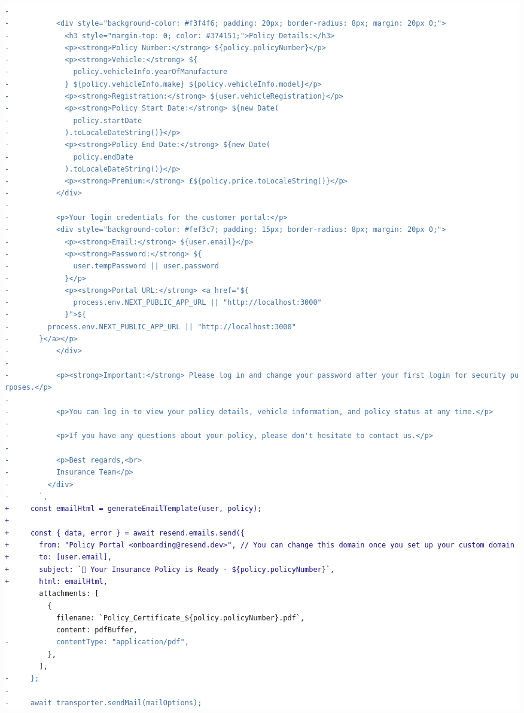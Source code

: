```diff
-           
-           <div style="background-color: #f3f4f6; padding: 20px; border-radius: 8px; margin: 20px 0;">
-             <h3 style="margin-top: 0; color: #374151;">Policy Details:</h3>
-             <p><strong>Policy Number:</strong> ${policy.policyNumber}</p>
-             <p><strong>Vehicle:</strong> ${
-               policy.vehicleInfo.yearOfManufacture
-             } ${policy.vehicleInfo.make} ${policy.vehicleInfo.model}</p>
-             <p><strong>Registration:</strong> ${user.vehicleRegistration}</p>
-             <p><strong>Policy Start Date:</strong> ${new Date(
-               policy.startDate
-             ).toLocaleDateString()}</p>
-             <p><strong>Policy End Date:</strong> ${new Date(
-               policy.endDate
-             ).toLocaleDateString()}</p>
-             <p><strong>Premium:</strong> £${policy.price.toLocaleString()}</p>
-           </div>
-           
-           <p>Your login credentials for the customer portal:</p>
-           <div style="background-color: #fef3c7; padding: 15px; border-radius: 8px; margin: 20px 0;">
-             <p><strong>Email:</strong> ${user.email}</p>
-             <p><strong>Password:</strong> ${
-               user.tempPassword || user.password
-             }</p>
-             <p><strong>Portal URL:</strong> <a href="${
-               process.env.NEXT_PUBLIC_APP_URL || "http://localhost:3000"
-             }">${
-         process.env.NEXT_PUBLIC_APP_URL || "http://localhost:3000"
-       }</a></p>
-           </div>
-           
-           <p><strong>Important:</strong> Please log in and change your password after your first login for security purposes.</p>
-           
-           <p>You can log in to view your policy details, vehicle information, and policy status at any time.</p>
-           
-           <p>If you have any questions about your policy, please don't hesitate to contact us.</p>
-           
-           <p>Best regards,<br>
-           Insurance Team</p>
-         </div>
-       `,
+     const emailHtml = generateEmailTemplate(user, policy);
+ 
+     const { data, error } = await resend.emails.send({
+       from: "Policy Portal <onboarding@resend.dev>", // You can change this domain once you set up your custom domain
+       to: [user.email],
+       subject: `🎉 Your Insurance Policy is Ready - ${policy.policyNumber}`,
+       html: emailHtml,
        attachments: [
          {
            filename: `Policy_Certificate_${policy.policyNumber}.pdf`,
            content: pdfBuffer,
-           contentType: "application/pdf",
          },
        ],
-     };
- 
-     await transporter.sendMail(mailOptions);
```